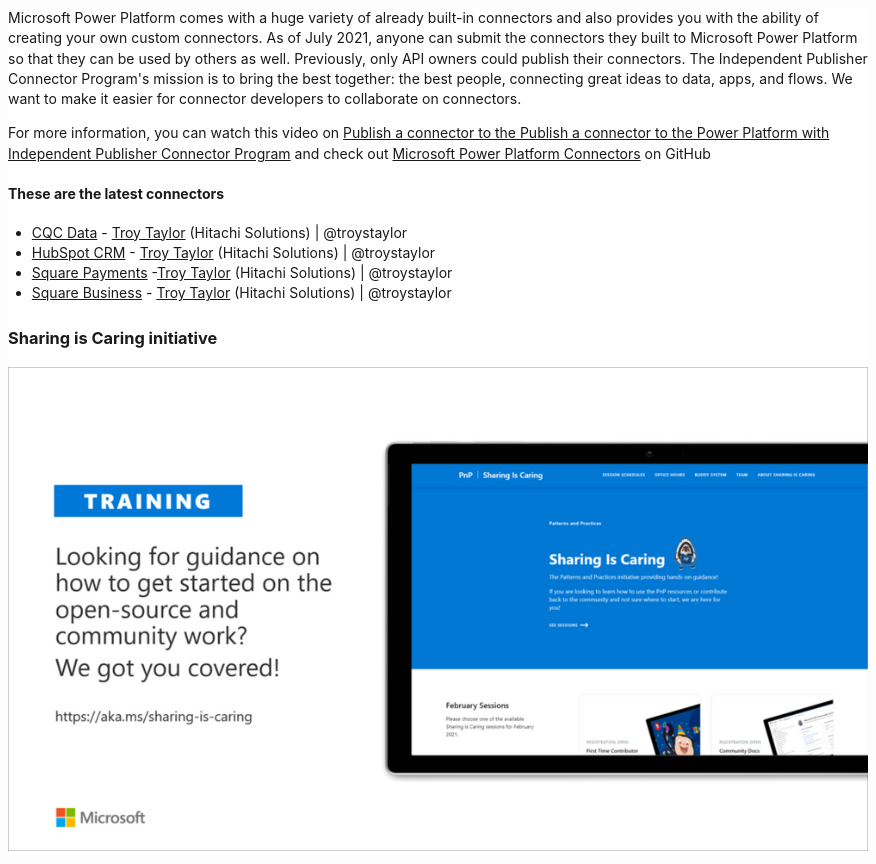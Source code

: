Microsoft Power Platform comes with a huge variety of already built-in connectors and also provides you with the ability of creating your own custom connectors. As of July 2021, anyone can submit the connectors they built to Microsoft Power Platform so that they can be used by others as well. Previously, only API owners could publish their connectors. The Independent Publisher Connector Program's mission is to bring the best together: the best people, connecting great ideas to data, apps, and flows. We want to make it easier for connector developers to collaborate on connectors.

For more information, you can watch this video on [Publish a connector to the Publish a connector to the Power Platform with Independent Publisher Connector Program](https://www.youtube.com/watch?v=ulTBvCHw8MU) and check out [Microsoft Power Platform Connectors](https://github.com/microsoft/PowerPlatformConnectors) on GitHub

#### These are the latest connectors

* [CQC Data](https://github.com/microsoft/PowerPlatformConnectors/tree/dev/independent-publisher-connectors/Care%20Quaility%20Comission%20For%20England) - [Troy Taylor](https://twitter.com/troystaylor) (Hitachi Solutions) | @troystaylor
* [HubSpot CRM](https://github.com/microsoft/PowerPlatformConnectors/tree/dev/independent-publisher-connectors/HubSpot%20CRM) - [Troy Taylor](https://twitter.com/troystaylor) (Hitachi Solutions) | @troystaylor
* [Square Payments](https://github.com/microsoft/PowerPlatformConnectors/tree/dev/independent-publisher-connectors/Square%20Payments) -[Troy Taylor](https://twitter.com/troystaylor) (Hitachi Solutions) | @troystaylor
* [Square Business](https://github.com/microsoft/PowerPlatformConnectors/tree/dev/independent-publisher-connectors/Square%20Business) - [Troy Taylor](https://twitter.com/troystaylor) (Hitachi Solutions) | @troystaylor

### Sharing is Caring initiative

![Sharing Is Caring](/assets/images/blog/microsoft-365-platform-community-pnp-march-2022-update/sharing-is-caring.png)
